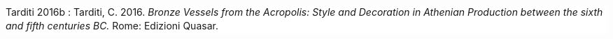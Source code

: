 Tarditi 2016b
: Tarditi, C. 2016. *Bronze Vessels from the Acropolis: Style and Decoration in Athenian Production between the sixth and fifth centuries BC.* Rome: Edizioni Quasar.

[^1]: For the Grande Fouille and its scientific and political implications, see École Française d’Athènes 1992.

[^2]: For the degree of scrutiny by Perdrizet in observing and documenting the small finds, see Jacquemin 1992, 156–57; Meirano 2016.

[^3]: Perdrizet 1908.

[^4]: Hansen 1960; Rolley and Rougemont 1973; Rolley 1999.

[^5]: Rolley 1969 and 1977.

[^6]: Rolley 1991a.

[^7]: Masson and Rolley 1971; Rolley 2002; for the archaeometric program on geometric, oriental, and orientalizing bronzes, including samples taken from objects from Delphi, see Magou et al. 1991 and previous contributions in the BCH.

[^8]: Freilinghaus 2007.

[^9]: Aurigny 2010 and 2011.

[^10]: Luce 2008.

[^11]: Meirano 2015–2016 and Meirano 2016.

[^12]: Tarditi 2016a; Tarditi 2016b; and her paper in this volume.

[^13]: Rolley 1991b, 187.

[^14]: Herodotus 1.14, 1.25, 1.51.

[^15]: Meirano 2016.

[^16]: The bronze objects are particularly fragmentary at Delphi; they are often badly preserved and in some cases in need of conservation. These circumstances do not facilitate the identification of the “minimum number of individuals”: see Meirano 2015–2016.

[^17]: See, for example, the remarks about the occurrence of various kinds of weapons in the sanctuary of Olympia—and their implications—recently made by Graells i Fabregat (2016, 149 and fig. 1).

[^18]: Meirano forthcoming.

[^19]: For a review of the find contexts of embossed rim basins in Greece, with further bibliography, see Meirano 2004, 306; Meirano 2012, 96; Baitinger 2013, 251–52.

[^20]: Among the numerous contributions devoted to this topic, see Albanese 1979; Albanese Procelli 1980–81 and 1985.

[^21]: Meirano 2004; 2005, 47–48; 2012, 97–102; 2014. In the same region, a few specimens come from the Greek colonies of Lokroi, Rhegion, and Kroton: see Meirano 2004, 306.

[^22]: See Rolley 2003, 102–103, n. 15, figs. 59–61. For the particular status of the volute krater as a “prestige vase,” especially in the metal version, also see: de La Genière 2014.

[^23]: Rolley 1991a, 175, n. 43.

[^24]: For example, see Siganidou 1979, 40, n. 35, plate 9 (from grave 1 of the Kozani necropolis).

[^25]: Rolley and Rougemont 1973, 515–16, n. 5, figs. 21–22; Rolley 1991a, 165, n. 32.

[^26]: Rolley 1991a, 179, n. 49.

[^27]: Meirano 2002.

[^28]: For the practice of selective or partial dedication of metal vessels in western Greek sacred contexts, see Meirano 2014, 34; see also Meirano 2016. Concerning the separated offering of cuirass breastplates and back-plates at Olympia and in other Greek sanctuaries, see Graells i Fabregat 2016, 152–53.

[^29]: Frielinghaus 2007, 147. See Meirano 2015–2016 and Meirano 2016 for further bibliography on this practice, also regarding mirrors, vases, and other types of weapons in Greek sanctuaries of southern Italy. For the deliberate damage to bronze objects at Olympia, see Frielinghaus 2006; Frielinghaus 2011, 185–200; about this practice regarding bronze cuirasses at Olympia, the destruction steps, and possible meanings, see Graells i Fabregat 2016.
